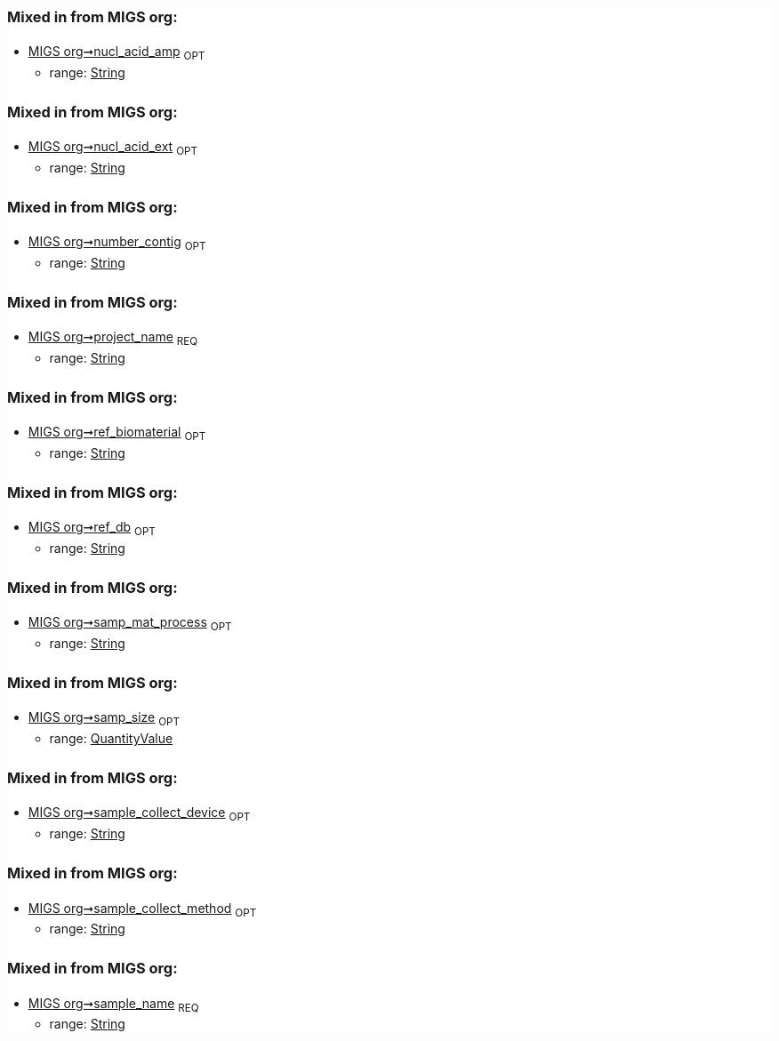 ### Mixed in from MIGS org:

 * [MIGS org➞nucl_acid_amp](MIGS_org_nucl_acid_amp.md)  <sub>OPT</sub>
     * range: [String](types/String.md)

### Mixed in from MIGS org:

 * [MIGS org➞nucl_acid_ext](MIGS_org_nucl_acid_ext.md)  <sub>OPT</sub>
     * range: [String](types/String.md)

### Mixed in from MIGS org:

 * [MIGS org➞number_contig](MIGS_org_number_contig.md)  <sub>OPT</sub>
     * range: [String](types/String.md)

### Mixed in from MIGS org:

 * [MIGS org➞project_name](MIGS_org_project_name.md)  <sub>REQ</sub>
     * range: [String](types/String.md)

### Mixed in from MIGS org:

 * [MIGS org➞ref_biomaterial](MIGS_org_ref_biomaterial.md)  <sub>OPT</sub>
     * range: [String](types/String.md)

### Mixed in from MIGS org:

 * [MIGS org➞ref_db](MIGS_org_ref_db.md)  <sub>OPT</sub>
     * range: [String](types/String.md)

### Mixed in from MIGS org:

 * [MIGS org➞samp_mat_process](MIGS_org_samp_mat_process.md)  <sub>OPT</sub>
     * range: [String](types/String.md)

### Mixed in from MIGS org:

 * [MIGS org➞samp_size](MIGS_org_samp_size.md)  <sub>OPT</sub>
     * range: [QuantityValue](QuantityValue.md)

### Mixed in from MIGS org:

 * [MIGS org➞sample_collect_device](MIGS_org_sample_collect_device.md)  <sub>OPT</sub>
     * range: [String](types/String.md)

### Mixed in from MIGS org:

 * [MIGS org➞sample_collect_method](MIGS_org_sample_collect_method.md)  <sub>OPT</sub>
     * range: [String](types/String.md)

### Mixed in from MIGS org:

 * [MIGS org➞sample_name](MIGS_org_sample_name.md)  <sub>REQ</sub>
     * range: [String](types/String.md)
